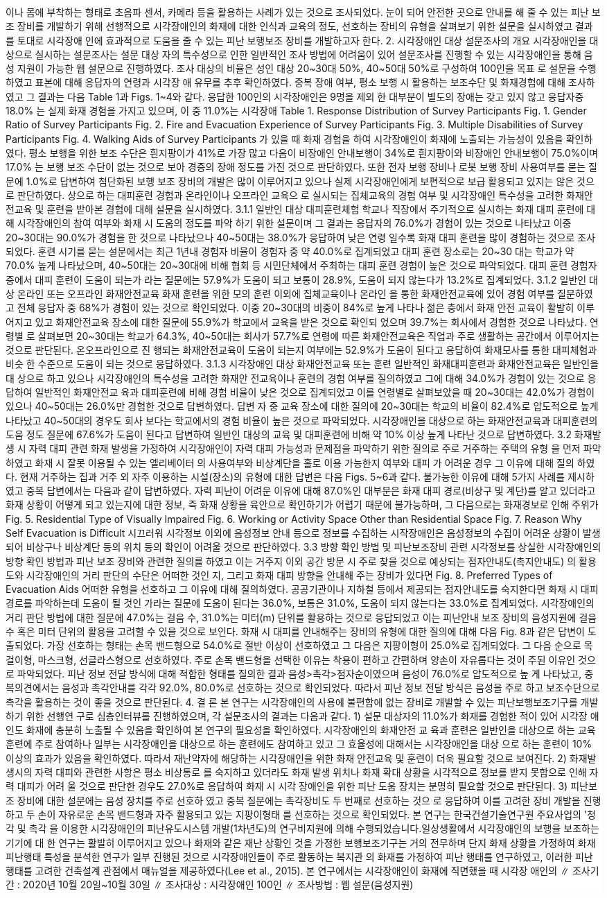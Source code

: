 이나 몸에 부착하는 형태로 초음파 센서, 카메라 등을 활용하는 사례가 있는 것으로 조사되었다. 눈이 되어 안전한 곳으로 안내를 해 줄 수 있는 피난 보조 장비를 개발하기 위해 선행적으로 시각장애인의 화재에 대한 인식과 교육의 정도, 선호하는 장비의 유형을 살펴보기 위한 설문을 실시하였고 결과를 토대로 시각장애 인에 효과적으로 도움을 줄 수 있는 피난 보행보조 장비를 개발하고자 한다. 2. 시각장애인 대상 설문조사의 개요 시각장애인을 대상으로 실시하는 설문조사는 설문 대상 자의 특수성으로 인한 일반적인 조사 방법에 어려움이 있어 설문조사를 진행할 수 있는 시각장애인을 통해 음성 지원이 가능한 웹 설문으로 진행하였다. 조사 대상의 비율은 성인 대상 20~30대 50%, 40~50대 50%로 구성하여 100인을 목표 로 설문을 수행하였고 표본에 대해 응답자의 연령과 시각장 애 유무를 추후 확인하였다. 중복 장애 여부, 평소 보행 시 활용하는 보조수단 및 화재경험에 대해 조사하였고 그 결과는 다음 Table 1과 Figs. 1~4와 같다. 응답한 100인의 시각장애인은 9명을 제외 한 대부분이 별도의 장애는 갖고 있지 않고 응답자중 18.0% 는 실제 화재 경험을 가지고 있으며, 이 중 11.0%는 시각장애 Table 1. Response Distribution of Survey Participants Fig. 1. Gender Ratio of Survey Participants Fig. 2. Fire and Evacuation Experience of Survey Participants Fig. 3. Multiple Disabilities of Survey Participants Fig. 4. Walking Aids of Survey Participants 가 있을 때 화재 경험을 하여 시각장애인이 화재에 노출되는 가능성이 있음을 확인하였다. 평소 보행을 위한 보조 수단은 흰지팡이가 41%로 가장 많고 다음이 비장애인 안내보행이 34%로 흰지팡이와 비장애인 안내보행이 75.0%이며 17.0% 는 보행 보조 수단이 없는 것으로 보아 경증의 장애 정도를 가진 것으로 판단하였다. 또한 전자 보행 장비나 로봇 보행 장비 사용여부를 묻는 질문에 1.0%로 답변하여 첨단화된 보행 보조 장비의 개발은 많이 이루어지고 있으나 실제 시각장애인에게 보편적으로 보급 활용되고 있지는 않은 것으로 판단하였다. 상으로 하는 대피훈련 경험과 온라인이나 오프라인 교육으 로 실시되는 집체교육의 경험 여부 및 시각장애인 특수성을 고려한 화재안전교육 및 훈련을 받아본 경험에 대해 설문을 실시하였다. 3.1.1 일반인 대상 대피훈련체험 학교나 직장에서 주기적으로 실시하는 화재 대피 훈련에 대해 시각장애인의 참여 여부와 화재 시 도움의 정도를 파악 하기 위한 설문이며 그 결과는 응답자의 76.0%가 경험이 있는 것으로 나타났고 이중 20~30대는 90.0%가 경험을 한 것으로 나타났으나 40~50대는 38.0%가 응답하여 낮은 연령 일수록 화재 대피 훈련을 많이 경험하는 것으로 조사되었다. 훈련 시기를 묻는 설문에서는 최근 1년내 경험자 비율이 경험자 중 약 40.0%로 집계되었고 대피 훈련 장소로는 20~30 대는 학교가 약 70.0% 높게 나타났으며, 40~50대는 20~30대에 비해 협회 등 시민단체에서 주최하는 대피 훈련 경험이 높은 것으로 파악되었다. 대피 훈련 경험자 중에서 대피 훈련이 도움이 되는가 라는 질문에는 57.9%가 도움이 되고 보통이 28.9%, 도움이 되지 않는다가 13.2%로 집계되었다. 3.1.2 일반인 대상 온라인 또는 오프라인 화재안전교육 화재 훈련을 위한 모의 훈련 이외에 집체교육이나 온라인 을 통한 화재안전교육에 있어 경험 여부를 질문하였고 전체 응답자 중 68%가 경험이 있는 것으로 확인되었다. 이중 20~30대의 비중이 84%로 높게 나타나 젊은 층에서 화재 안전 교육이 활발히 이루어지고 있고 화재안전교육 장소에 대한 질문에 55.9%가 학교에서 교육을 받은 것으로 확인되 었으며 39.7%는 회사에서 경험한 것으로 나타났다. 연령별 로 살펴보면 20~30대는 학교가 64.3%, 40~50대는 회사가 57.7%로 연령에 따른 화재안전교육은 직업과 주로 생활하는 공간에서 이루어지는 것으로 판단된다. 온오프라인으로 진 행되는 화재안전교육이 도움이 되는지 여부에는 52.9%가 도움이 된다고 응답하여 화재모사를 통한 대피체험과 비슷 한 수준으로 도움이 되는 것으로 응답하였다. 3.1.3 시각장애인 대상 화재안전교육 또는 훈련 일반적인 화재대피훈련과 화재안전교육은 일반인을 대 상으로 하고 있으나 시각장애인의 특수성을 고려한 화재안 전교육이나 훈련의 경험 여부를 질의하였고 그에 대해 34.0%가 경험이 있는 것으로 응답하여 일반적인 화재안전교 육과 대피훈련에 비해 경험 비율이 낮은 것으로 집계되었고 이를 연령별로 살펴보았을 때 20~30대는 42.0%가 경험이 있으나 40~50대는 26.0%만 경험한 것으로 답변하였다. 답변 자 중 교육 장소에 대한 질의에 20~30대는 학교의 비율이 82.4%로 압도적으로 높게 나타났고 40~50대의 경우도 회사 보다는 학교에서의 경험 비율이 높은 것으로 파악되었다. 시각장애인을 대상으로 하는 화재안전교육과 대피훈련의 도움 정도 질문에 67.6%가 도움이 된다고 답변하여 일반인 대상의 교육 및 대피훈련에 비해 약 10% 이상 높게 나타난 것으로 답변하였다. 3.2 화재발생 시 자력 대피 관련 화재 발생을 가정하여 시각장애인이 자력 대피 가능성과 문제점을 파악하기 위한 질의로 주로 거주하는 주택의 유형 을 먼저 파악하였고 화재 시 잘못 이용될 수 있는 엘리베이터 의 사용여부와 비상계단을 홀로 이용 가능한지 여부와 대피 가 어려운 경우 그 이유에 대해 질의 하였다. 현재 거주하는 집과 거주 외 자주 이용하는 시설(장소)의 유형에 대한 답변은 다음 Figs. 5~6과 같다. 불가능한 이유에 대해 5가지 사례를 제시하였고 중복 답변에서는 다음과 같이 답변하였다. 자력 피난이 어려운 이유에 대해 87.0%인 대부분은 화재 대피 경로(비상구 및 계단)를 알고 있더라고 화재 상황이 어떻게 되고 있는지에 대한 정보, 즉 화재 상황을 육안으로 확인하기가 어렵기 때문에 불가능하며, 그 다음으로는 화재경보로 인해 주위가 Fig. 5. Residential Type of Visually Impaired Fig. 6. Working or Activity Space Other than Residential Space Fig. 7. Reason Why Self Evacuation is Difficult 시끄러워 시각정보 이외에 음성정보 안내 등으로 정보를 수집하는 시작장애인은 음성정보의 수집이 어려운 상황이 발생되어 비상구나 비상계단 등의 위치 등의 확인이 어려울 것으로 판단하였다. 3.3 방향 확인 방법 및 피난보조장비 관련 시각정보를 상실한 시각장애인의 방향 확인 방법과 피난 보조 장비와 관련한 질의를 하였고 이는 거주지 이외 공간 방문 시 주로 찾을 것으로 예상되는 점자안내도(촉지안내도) 의 활용도와 시각장애인의 거리 판단의 수단은 어떠한 것인 지, 그리고 화재 대피 방향을 안내해 주는 장비가 있다면 Fig. 8. Preferred Types of Evacuation Aids 어떠한 유형을 선호하고 그 이유에 대해 질의하였다. 공공기관이나 지하철 등에서 제공되는 점자안내도를 숙지한다면 화재 시 대피경로를 파악하는데 도움이 될 것인 가라는 질문에 도움이 된다는 36.0%, 보통은 31.0%, 도움이 되지 않는다는 33.0%로 집계되었다. 시각장애인의 거리 판단 방법에 대한 질문에 47.0%는 걸음 수, 31.0%는 미터(m) 단위를 활용하는 것으로 응답되었고 이는 피난안내 보조 장비의 음성지원에 걸음 수 혹은 미터 단위의 활용을 고려할 수 있을 것으로 보인다. 화재 시 대피를 안내해주는 장비의 유형에 대한 질의에 대해 다음 Fig. 8과 같은 답변이 도출되었다. 가장 선호하는 형태는 손목 밴드형으로 54.0%로 절반 이상이 선호하였고 그 다음은 지팡이형이 25.0%로 집계되었다. 그 다음 순으로 목걸이형, 마스크형, 선글라스형으로 선호하였다. 주로 손목 밴드형을 선택한 이유는 착용이 편하고 간편하며 양손이 자유롭다는 것이 주된 이유인 것으로 파악되었다. 피난 정보 전달 방식에 대해 적합한 형태를 질의한 결과 음성>촉각>점자순이였으며 음성이 76.0%로 압도적으로 높 게 나타났고, 중복의견에서는 음성과 촉각안내를 각각 92.0%, 80.0%로 선호하는 것으로 확인되었다. 따라서 피난 정보 전달 방식은 음성을 주로 하고 보조수단으로 촉각을 활용하는 것이 좋을 것으로 판단된다. 4. 결 론 본 연구는 시각장애인의 사용에 불편함에 없는 장비로 개발할 수 있는 피난보행보조기구를 개발하기 위한 선행연 구로 심층인터뷰를 진행하였으며, 각 설문조사의 결과는 다음과 같다. 1) 설문 대상자의 11.0%가 화재를 경험한 적이 있어 시각장 애인도 화재에 충분히 노출될 수 있음을 확인하여 본 연구의 필요성을 확인하였다. 시각장애인의 화재안전 교 육과 훈련은 일반인을 대상으로 하는 교육 훈련에 주로 참여하나 일부는 시각장애인을 대상으로 하는 훈련에도 참여하고 있고 그 효율성에 대해서는 시각장애인을 대상 으로 하는 훈련이 10% 이상의 효과가 있음을 확인하였다. 따라서 재난약자에 해당하는 시각장애인을 위한 화재 안전교육 및 훈련이 더욱 필요할 것으로 보여진다. 2) 화재발생시의 자력 대피와 관련한 사항은 평소 비상통로 를 숙지하고 있더라도 화재 발생 위치나 화재 확대 상황을 시각적으로 정보를 받지 못함으로 인해 자력 대피가 어려 울 것으로 판단한 경우도 27.0%로 응답하여 화재 시 시각 장애인을 위한 피난 도움 장치는 분명히 필요할 것으로 판단된다. 3) 피난보조 장비에 대한 설문에는 음성 장치를 주로 선호하 였고 중복 질문에는 촉각장비도 두 번째로 선호하는 것으 로 응답하여 이를 고려한 장비 개발을 진행하고 두 손이 자유로운 손목 밴드형과 자주 활용되고 있는 지팡이형태 를 선호하는 것으로 확인되었다. 본 연구는 한국건설기술연구원 주요사업의 '청각 및 촉각 을 이용한 시각장애인의 피난유도시스템 개발(1차년도)의 연구비지원에 의해 수행되었습니다.일상생활에서 시각장애인의 보행을 보조하는 기기에 대 
한 연구는 활발히 이루어지고 있으나 화재와 같은 재난 
상황인 것을 가정한 보행보조기구는 거의 전무하며 단지 
화재 상황을 가정하여 화재 피난행태 특성을 분석한 연구가 
일부 진행된 것으로 시각장애인들이 주로 활동하는 복지관 
의 화재를 가정하여 피난 행태를 연구하였고, 이러한 피난 
행태를 고려한 건축설계 관점에서 매뉴얼을 제공하였다(Lee 
et al., 2015). 
본 연구에서는 시각장애인이 화재에 직면했을 때 시각장 
애인의 ∥ 조사기간 : 2020년 10월 20일~10월 30일 
∥ 조사대상 : 시각장애인 100인 
∥ 조사방법 : 웹 설문(음성지원) 
